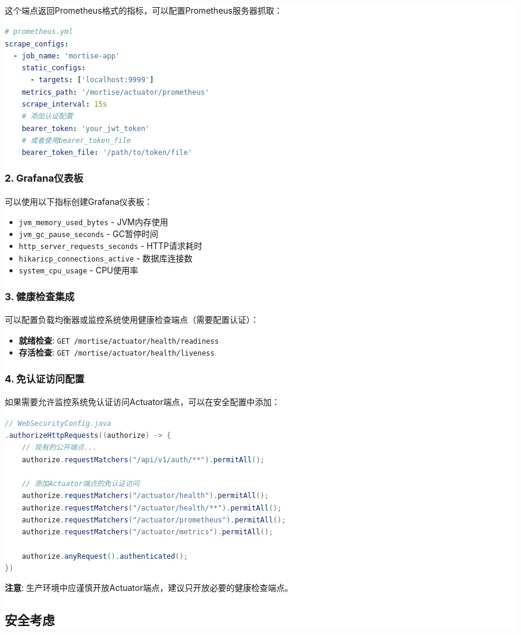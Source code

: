 这个端点返回Prometheus格式的指标，可以配置Prometheus服务器抓取：
```yaml
# prometheus.yml
scrape_configs:
  - job_name: 'mortise-app'
    static_configs:
      - targets: ['localhost:9999']
    metrics_path: '/mortise/actuator/prometheus'
    scrape_interval: 15s
    # 添加认证配置
    bearer_token: 'your_jwt_token'
    # 或者使用bearer_token_file
    bearer_token_file: '/path/to/token/file'
```

### 2. Grafana仪表板
可以使用以下指标创建Grafana仪表板：
- `jvm_memory_used_bytes` - JVM内存使用
- `jvm_gc_pause_seconds` - GC暂停时间
- `http_server_requests_seconds` - HTTP请求耗时
- `hikaricp_connections_active` - 数据库连接数
- `system_cpu_usage` - CPU使用率

### 3. 健康检查集成
可以配置负载均衡器或监控系统使用健康检查端点（需要配置认证）：
- **就绪检查**: `GET /mortise/actuator/health/readiness`
- **存活检查**: `GET /mortise/actuator/health/liveness`

### 4. 免认证访问配置

如果需要允许监控系统免认证访问Actuator端点，可以在安全配置中添加：

```java
// WebSecurityConfig.java
.authorizeHttpRequests((authorize) -> {
    // 现有的公开端点...
    authorize.requestMatchers("/api/v1/auth/**").permitAll();
    
    // 添加Actuator端点的免认证访问
    authorize.requestMatchers("/actuator/health").permitAll();
    authorize.requestMatchers("/actuator/health/**").permitAll();
    authorize.requestMatchers("/actuator/prometheus").permitAll();
    authorize.requestMatchers("/actuator/metrics").permitAll();
    
    authorize.anyRequest().authenticated();
})
```

**注意**: 生产环境中应谨慎开放Actuator端点，建议只开放必要的健康检查端点。

## 安全考虑
